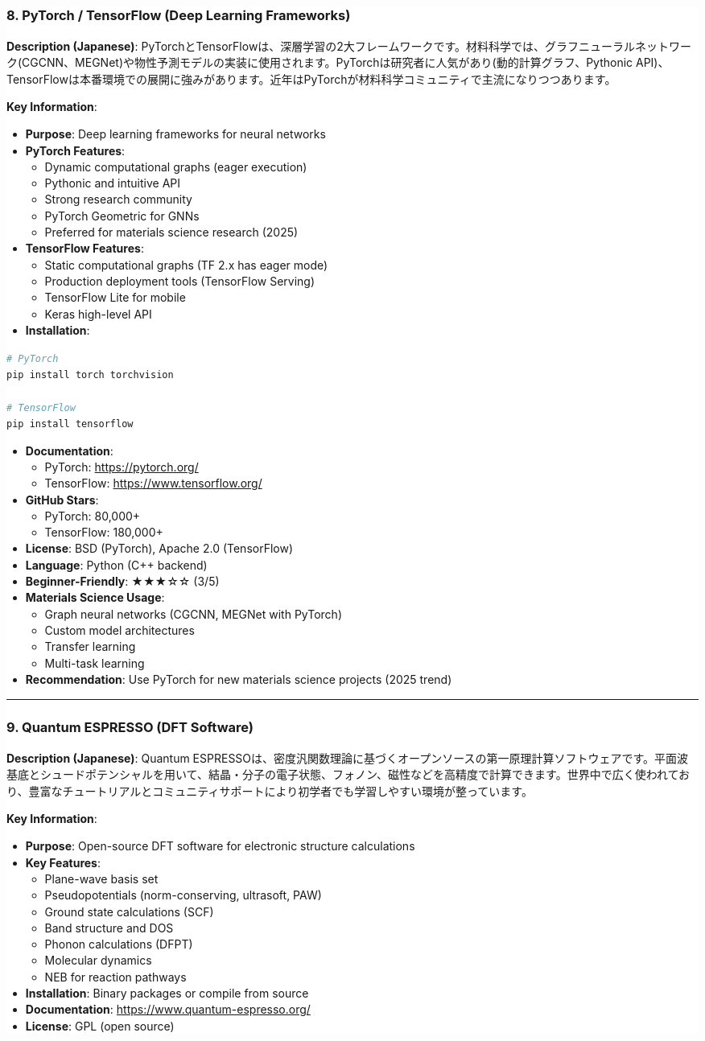 
### 8. PyTorch / TensorFlow (Deep Learning Frameworks)

**Description (Japanese)**:
PyTorchとTensorFlowは、深層学習の2大フレームワークです。材料科学では、グラフニューラルネットワーク(CGCNN、MEGNet)や物性予測モデルの実装に使用されます。PyTorchは研究者に人気があり(動的計算グラフ、Pythonic API)、TensorFlowは本番環境での展開に強みがあります。近年はPyTorchが材料科学コミュニティで主流になりつつあります。

**Key Information**:
- **Purpose**: Deep learning frameworks for neural networks
- **PyTorch Features**:
  - Dynamic computational graphs (eager execution)
  - Pythonic and intuitive API
  - Strong research community
  - PyTorch Geometric for GNNs
  - Preferred for materials science research (2025)
- **TensorFlow Features**:
  - Static computational graphs (TF 2.x has eager mode)
  - Production deployment tools (TensorFlow Serving)
  - TensorFlow Lite for mobile
  - Keras high-level API
- **Installation**:
```bash
# PyTorch
pip install torch torchvision

# TensorFlow
pip install tensorflow
```
- **Documentation**:
  - PyTorch: https://pytorch.org/
  - TensorFlow: https://www.tensorflow.org/
- **GitHub Stars**:
  - PyTorch: 80,000+
  - TensorFlow: 180,000+
- **License**: BSD (PyTorch), Apache 2.0 (TensorFlow)
- **Language**: Python (C++ backend)
- **Beginner-Friendly**: ★★★☆☆ (3/5)
- **Materials Science Usage**:
  - Graph neural networks (CGCNN, MEGNet with PyTorch)
  - Custom model architectures
  - Transfer learning
  - Multi-task learning
- **Recommendation**: Use PyTorch for new materials science projects (2025 trend)

---

### 9. Quantum ESPRESSO (DFT Software)

**Description (Japanese)**:
Quantum ESPRESSOは、密度汎関数理論に基づくオープンソースの第一原理計算ソフトウェアです。平面波基底とシュードポテンシャルを用いて、結晶・分子の電子状態、フォノン、磁性などを高精度で計算できます。世界中で広く使われており、豊富なチュートリアルとコミュニティサポートにより初学者でも学習しやすい環境が整っています。

**Key Information**:
- **Purpose**: Open-source DFT software for electronic structure calculations
- **Key Features**:
  - Plane-wave basis set
  - Pseudopotentials (norm-conserving, ultrasoft, PAW)
  - Ground state calculations (SCF)
  - Band structure and DOS
  - Phonon calculations (DFPT)
  - Molecular dynamics
  - NEB for reaction pathways
- **Installation**: Binary packages or compile from source
- **Documentation**: https://www.quantum-espresso.org/
- **License**: GPL (open source)